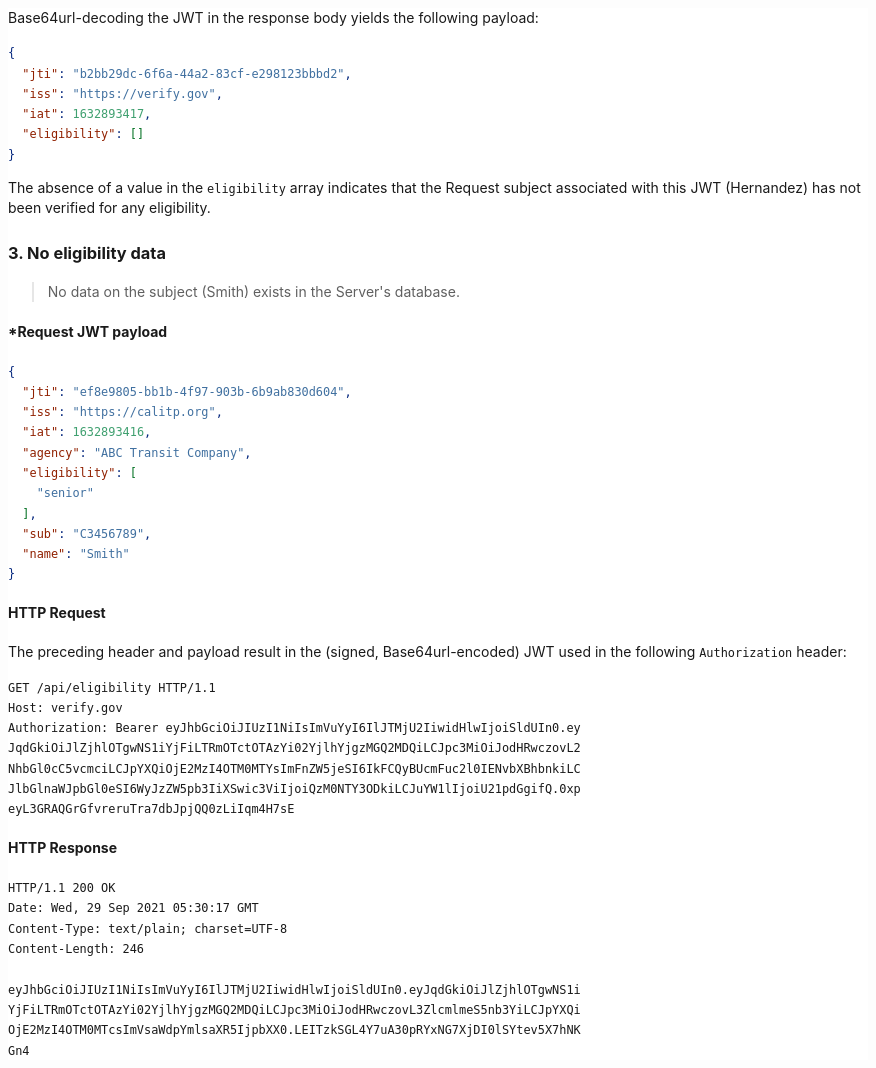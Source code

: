 Base64url-decoding the JWT in the response body yields the following payload:

```json
{
  "jti": "b2bb29dc-6f6a-44a2-83cf-e298123bbbd2",
  "iss": "https://verify.gov",
  "iat": 1632893417,
  "eligibility": []
}
```

The absence of a value in the `eligibility` array indicates that the Request subject associated with this JWT (Hernandez) has
not been verified for any eligibility.

### 3. No eligibility data

> No data on the subject (Smith) exists in the Server's database.

#### *Request JWT payload

```json
{
  "jti": "ef8e9805-bb1b-4f97-903b-6b9ab830d604",
  "iss": "https://calitp.org",
  "iat": 1632893416,
  "agency": "ABC Transit Company",
  "eligibility": [
    "senior"
  ],
  "sub": "C3456789",
  "name": "Smith"
}
```

#### HTTP Request

The preceding header and payload result in the (signed, Base64url-encoded) JWT used in the following `Authorization` header:

```http
GET /api/eligibility HTTP/1.1
Host: verify.gov
Authorization: Bearer eyJhbGciOiJIUzI1NiIsImVuYyI6IlJTMjU2IiwidHlwIjoiSldUIn0.ey
JqdGkiOiJlZjhlOTgwNS1iYjFiLTRmOTctOTAzYi02YjlhYjgzMGQ2MDQiLCJpc3MiOiJodHRwczovL2
NhbGl0cC5vcmciLCJpYXQiOjE2MzI4OTM0MTYsImFnZW5jeSI6IkFCQyBUcmFuc2l0IENvbXBhbnkiLC
JlbGlnaWJpbGl0eSI6WyJzZW5pb3IiXSwic3ViIjoiQzM0NTY3ODkiLCJuYW1lIjoiU21pdGgifQ.0xp
eyL3GRAQGrGfvreruTra7dbJpjQQ0zLiIqm4H7sE
```

#### HTTP Response

```http
HTTP/1.1 200 OK
Date: Wed, 29 Sep 2021 05:30:17 GMT
Content-Type: text/plain; charset=UTF-8
Content-Length: 246

eyJhbGciOiJIUzI1NiIsImVuYyI6IlJTMjU2IiwidHlwIjoiSldUIn0.eyJqdGkiOiJlZjhlOTgwNS1i
YjFiLTRmOTctOTAzYi02YjlhYjgzMGQ2MDQiLCJpc3MiOiJodHRwczovL3ZlcmlmeS5nb3YiLCJpYXQi
OjE2MzI4OTM0MTcsImVsaWdpYmlsaXR5IjpbXX0.LEITzkSGL4Y7uA30pRYxNG7XjDI0lSYtev5X7hNK
Gn4
```

